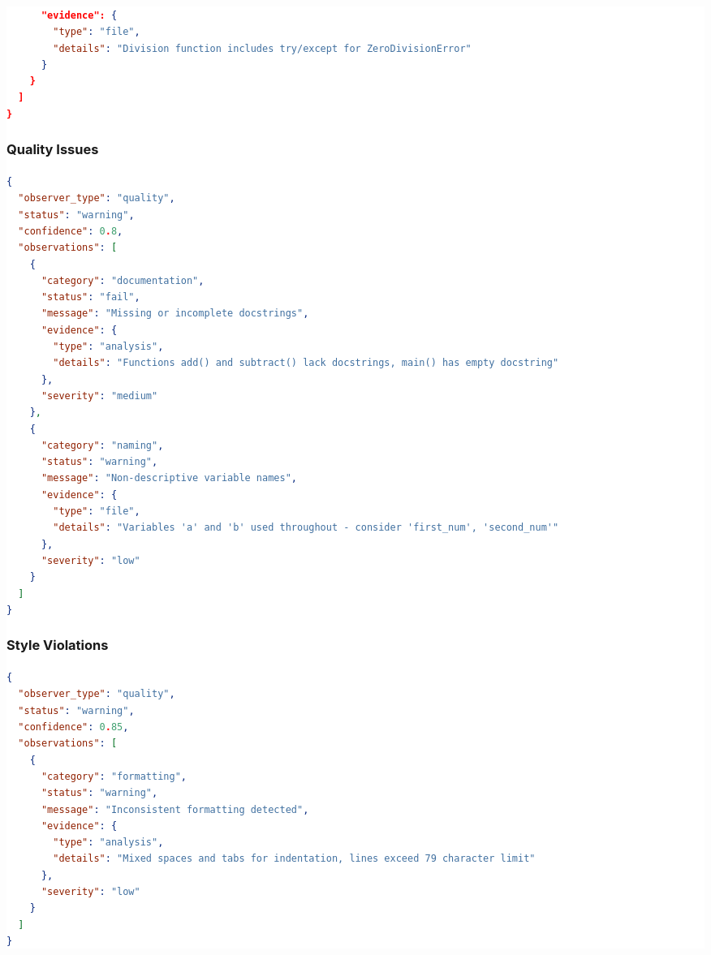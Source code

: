 ```json
      "evidence": {
        "type": "file",
        "details": "Division function includes try/except for ZeroDivisionError"
      }
    }
  ]
}
```

### Quality Issues
```json
{
  "observer_type": "quality",
  "status": "warning",
  "confidence": 0.8,
  "observations": [
    {
      "category": "documentation",
      "status": "fail",
      "message": "Missing or incomplete docstrings",
      "evidence": {
        "type": "analysis",
        "details": "Functions add() and subtract() lack docstrings, main() has empty docstring"
      },
      "severity": "medium"
    },
    {
      "category": "naming",
      "status": "warning",
      "message": "Non-descriptive variable names",
      "evidence": {
        "type": "file", 
        "details": "Variables 'a' and 'b' used throughout - consider 'first_num', 'second_num'"
      },
      "severity": "low"
    }
  ]
}
```

### Style Violations
```json
{
  "observer_type": "quality",
  "status": "warning",
  "confidence": 0.85,
  "observations": [
    {
      "category": "formatting",
      "status": "warning",
      "message": "Inconsistent formatting detected",
      "evidence": {
        "type": "analysis",
        "details": "Mixed spaces and tabs for indentation, lines exceed 79 character limit"
      },
      "severity": "low"
    }
  ]
}
```
